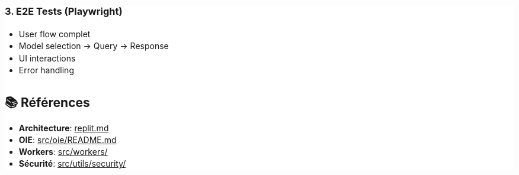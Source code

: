 ### 3. E2E Tests (Playwright)
- User flow complet
- Model selection → Query → Response
- UI interactions
- Error handling

## 📚 Références

- **Architecture**: [replit.md](../replit.md)
- **OIE**: [src/oie/README.md](../src/oie/README.md)
- **Workers**: [src/workers/](../src/workers/)
- **Sécurité**: [src/utils/security/](../src/utils/security/)
